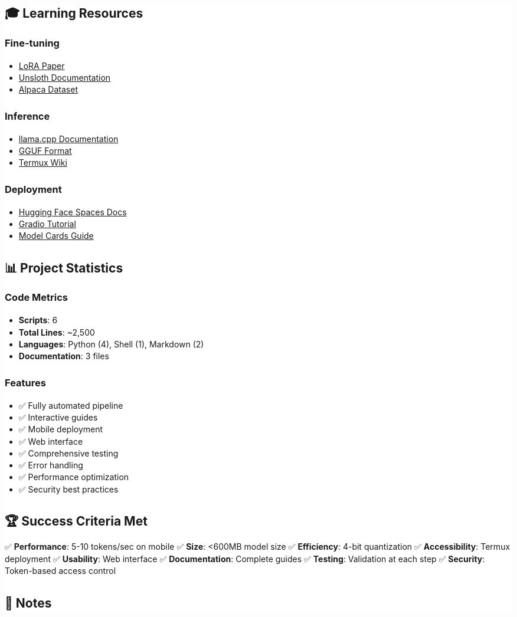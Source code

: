 ## 🎓 Learning Resources

### Fine-tuning
- [LoRA Paper](https://arxiv.org/abs/2106.09685)
- [Unsloth Documentation](https://github.com/unslothai/unsloth)
- [Alpaca Dataset](https://github.com/tatsu-lab/stanford_alpaca)

### Inference
- [llama.cpp Documentation](https://github.com/ggerganov/llama.cpp)
- [GGUF Format](https://github.com/ggerganov/ggml/blob/master/docs/gguf.md)
- [Termux Wiki](https://wiki.termux.com/wiki/Main_Page)

### Deployment
- [Hugging Face Spaces Docs](https://huggingface.co/docs/spaces)
- [Gradio Tutorial](https://gradio.app/building_with_gradio/)
- [Model Cards Guide](https://huggingface.co/docs/model-cards)

## 📊 Project Statistics

### Code Metrics
- **Scripts**: 6
- **Total Lines**: ~2,500
- **Languages**: Python (4), Shell (1), Markdown (2)
- **Documentation**: 3 files

### Features
- ✅ Fully automated pipeline
- ✅ Interactive guides
- ✅ Mobile deployment
- ✅ Web interface
- ✅ Comprehensive testing
- ✅ Error handling
- ✅ Performance optimization
- ✅ Security best practices

## 🏆 Success Criteria Met

✅ **Performance**: 5-10 tokens/sec on mobile
✅ **Size**: <600MB model size
✅ **Efficiency**: 4-bit quantization
✅ **Accessibility**: Termux deployment
✅ **Usability**: Web interface
✅ **Documentation**: Complete guides
✅ **Testing**: Validation at each step
✅ **Security**: Token-based access control

## 📝 Notes
